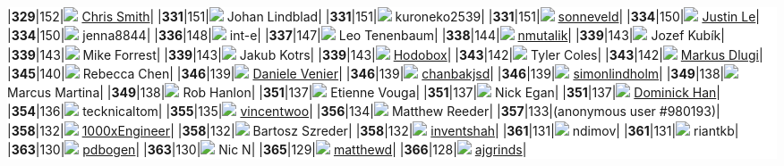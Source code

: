 |**329**|152|<img src="https://avatars.githubusercontent.com/u/189133?v=4" height=12> [Chris Smith](https://github.com/csmith)|
|**331**|151|<img src="https://lh3.googleusercontent.com/a/ACg8ocLFCk6WA63zo6Mxwh5YR9gsLtRIgQY7M_PJin2l67Ldu3WZDrIp=s96-c" height=12> Johan Lindblad|
|**331**|151|<img src="https://avatars.githubusercontent.com/u/40987504?v=4" height=12> kuroneko2539|
|**331**|151|<img src="https://avatars.githubusercontent.com/u/335451?v=4" height=12> [sonneveld](https://github.com/sonneveld)|
|**334**|150|<img src="https://avatars.githubusercontent.com/u/187815?v=4" height=12> [Justin Le](https://github.com/mstksg)|
|**334**|150|<img src="https://avatars.githubusercontent.com/u/107777664?v=4" height=12> jenna8844|
|**336**|148|<img src="https://avatars.githubusercontent.com/u/2060964?v=4" height=12> int-e|
|**337**|147|<img src="https://lh3.googleusercontent.com/a/AEdFTp49OVMurJMtgiLSG7dA1aqkl7YYcP8SYY5ZFfRk=s96-c" height=12> Leo Tenenbaum|
|**338**|144|<img src="https://avatars.githubusercontent.com/u/2798587?v=4" height=12> [nmutalik](https://github.com/nmutalik)|
|**339**|143|<img src="https://lh3.googleusercontent.com/a/ACg8ocIkww3tjjsR3IchQpTtcXEHVpDkmNHiZFDpfLLabs8h0Q=s96-c" height=12> Jozef Kubík|
|**339**|143|<img src="https://lh3.googleusercontent.com/a/ACg8ocIK4CkcMhsPeDg-xgq3UJuW-kpkYL_D_vjCf4zqNpK9h6s=s96-c" height=12> Mike Forrest|
|**339**|143|<img src="https://avatars.githubusercontent.com/u/1854431?v=4" height=12> Jakub Kotrs|
|**339**|143|<img src="https://avatars.githubusercontent.com/u/14320005?v=4" height=12> [Hodobox](https://github.com/Hodobox)|
|**343**|142|<img src="https://lh3.googleusercontent.com/a/ACg8ocI248nRgIEgX_5QwvqjbOdGJucqxJcTK0TTp560VZdNwpQ=s96-c" height=12> Tyler Coles|
|**343**|142|<img src="https://avatars.githubusercontent.com/u/19145587?v=4" height=12> [Markus Dlugi](https://github.com/markusdlugi)|
|**345**|140|<img src="https://avatars.githubusercontent.com/u/4142312?v=4" height=12> Rebecca Chen|
|**346**|139|<img src="https://avatars.githubusercontent.com/u/3756869?v=4" height=12> [Daniele Venier](https://github.com/Danis98)|
|**346**|139|<img src="https://avatars2.githubusercontent.com/u/13083997?v=4" height=12> [chanbakjsd](https://github.com/chanbakjsd)|
|**346**|139|<img src="https://avatars.githubusercontent.com/u/371089?v=4" height=12> [simonlindholm](https://github.com/simonlindholm)|
|**349**|138|<img src="https://avatars.githubusercontent.com/u/273617?v=4" height=12> Marcus Martina|
|**349**|138|<img src="https://avatars.githubusercontent.com/u/69870?v=4" height=12> Rob Hanlon|
|**351**|137|<img src="https://lh3.googleusercontent.com/a/ACg8ocJQrXee9UQEIWajU29hkGviWqX9l-KtXh7vvURIf329egqgmA=s96-c" height=12> Etienne Vouga|
|**351**|137|<img src="https://lh3.googleusercontent.com/a-/AOh14GiT9Q1pcPoQ6MSf4IEOG7KQpOgHkQsg6h-ow1u3=s96-c" height=12> Nick Egan|
|**351**|137|<img src="https://avatars.githubusercontent.com/u/11525517?v=4" height=12> [Dominick Han](https://github.com/dominick-han)|
|**354**|136|<img src="https://avatars.githubusercontent.com/u/310024?v=4" height=12> tecknicaltom|
|**355**|135|<img src="https://avatars.githubusercontent.com/u/613320?v=4" height=12> [vincentwoo](https://github.com/vincentwoo)|
|**356**|134|<img src="https://lh3.googleusercontent.com/a/ACg8ocLfkdTT5NsWn92tVP2Yqvgfzl4VRZ9U2EcjMfiZFA27=s96-c" height=12> Matthew Reeder|
|**357**|133|(anonymous user #980193)|
|**358**|132|<img src="https://avatars0.githubusercontent.com/u/75281350?v=4" height=12> [1000xEngineer](https://github.com/1000xEngineer)|
|**358**|132|<img src="https://lh3.googleusercontent.com/a/ACg8ocITUS2Sd194e3Ahm_EkHYziN7MZVbyQ92zHRmxYbsZh=s96-c" height=12> Bartosz Szreder|
|**358**|132|<img src="https://avatars.githubusercontent.com/u/39803835?v=4" height=12> [inventshah](https://github.com/inventshah)|
|**361**|131|<img src="https://avatars.githubusercontent.com/u/14982167?v=4" height=12> ndimov|
|**361**|131|<img src="https://avatars2.githubusercontent.com/u/24428675?v=4" height=12> riantkb|
|**363**|130|<img src="https://avatars.githubusercontent.com/u/321591?v=4" height=12> [pdbogen](https://github.com/pdbogen)|
|**363**|130|<img src="https://lh3.googleusercontent.com/a/ALm5wu0Io3mOE8vvTgOsjkMi3QI0YM_Maqx_SKUCnrQA=s96-c" height=12> Nic N|
|**365**|129|<img src="https://avatars.githubusercontent.com/u/1034?v=4" height=12> [matthewd](https://github.com/matthewd)|
|**366**|128|<img src="https://avatars.githubusercontent.com/u/38995121?v=4" height=12> [ajgrinds](https://github.com/ajgrinds)|